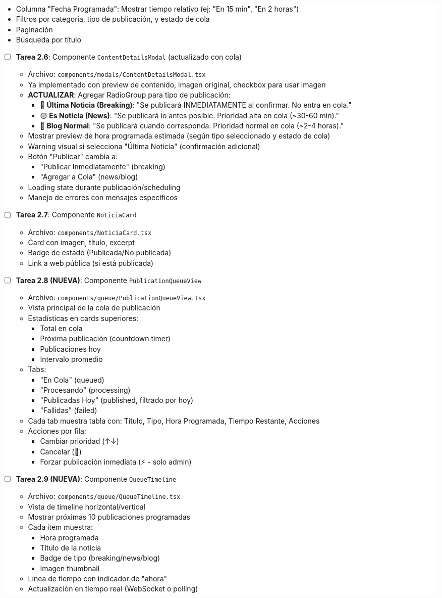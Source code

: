   - Columna "Fecha Programada": Mostrar tiempo relativo (ej: "En 15 min", "En 2 horas")
  - Filtros por categoría, tipo de publicación, y estado de cola
  - Paginación
  - Búsqueda por título

- [ ] **Tarea 2.6**: Componente `ContentDetailsModal` (actualizado con cola)
  - Archivo: `components/modals/ContentDetailsModal.tsx`
  - Ya implementado con preview de contenido, imagen original, checkbox para usar imagen
  - **ACTUALIZAR**: Agregar RadioGroup para tipo de publicación:
    - 🔴 **Última Noticia (Breaking)**: "Se publicará INMEDIATAMENTE al confirmar. No entra en cola."
    - 🟡 **Es Noticia (News)**: "Se publicará lo antes posible. Prioridad alta en cola (~30-60 min)."
    - 🔵 **Blog Normal**: "Se publicará cuando corresponda. Prioridad normal en cola (~2-4 horas)."
  - Mostrar preview de hora programada estimada (según tipo seleccionado y estado de cola)
  - Warning visual si selecciona "Última Noticia" (confirmación adicional)
  - Botón "Publicar" cambia a:
    - "Publicar Inmediatamente" (breaking)
    - "Agregar a Cola" (news/blog)
  - Loading state durante publicación/scheduling
  - Manejo de errores con mensajes específicos

- [ ] **Tarea 2.7**: Componente `NoticiaCard`
  - Archivo: `components/NoticiaCard.tsx`
  - Card con imagen, título, excerpt
  - Badge de estado (Publicada/No publicada)
  - Link a web pública (si está publicada)

- [ ] **Tarea 2.8 (NUEVA)**: Componente `PublicationQueueView`
  - Archivo: `components/queue/PublicationQueueView.tsx`
  - Vista principal de la cola de publicación
  - Estadísticas en cards superiores:
    - Total en cola
    - Próxima publicación (countdown timer)
    - Publicaciones hoy
    - Intervalo promedio
  - Tabs:
    - "En Cola" (queued)
    - "Procesando" (processing)
    - "Publicadas Hoy" (published, filtrado por hoy)
    - "Fallidas" (failed)
  - Cada tab muestra tabla con: Título, Tipo, Hora Programada, Tiempo Restante, Acciones
  - Acciones por fila:
    - Cambiar prioridad (↑↓)
    - Cancelar (🚫)
    - Forzar publicación inmediata (⚡ - solo admin)

- [ ] **Tarea 2.9 (NUEVA)**: Componente `QueueTimeline`
  - Archivo: `components/queue/QueueTimeline.tsx`
  - Vista de timeline horizontal/vertical
  - Mostrar próximas 10 publicaciones programadas
  - Cada item muestra:
    - Hora programada
    - Título de la noticia
    - Badge de tipo (breaking/news/blog)
    - Imagen thumbnail
  - Línea de tiempo con indicador de "ahora"
  - Actualización en tiempo real (WebSocket o polling)
